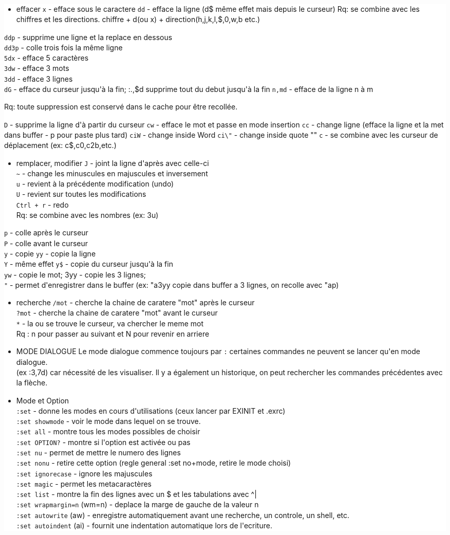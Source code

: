   * effacer
`x`          - efface sous le caractere
`dd`         - efface la ligne (d$ même effet mais depuis le curseur) 
Rq: se combine avec les chiffres et les directions. chiffre + d(ou x) + direction(h,j,k,l,$,0,w,b etc.)

`ddp`        - supprime une ligne et la replace en dessous     
`dd3p`       - colle trois fois la même ligne       
`5dx`        - efface 5 caractères       
`3dw`        - efface 3 mots       
`3dd`        - efface 3 lignes    
`dG`         - efface du curseur jusqu'à la fin; :.,$d supprime tout du debut jusqu'à la fin
`n,md`       - efface de la ligne n à m

Rq: toute suppression est conservé dans le cache pour être recollée.

`D`          - supprime la ligne d'à partir du curseur 
`cw`         - efface le mot et passe en mode insertion
`cc`         - change ligne (efface la ligne et la met dans buffer - p pour paste plus tard) 
`ciW`        - change inside Word 
`ci\"`       - change inside quote "" 
`c`          - se combine avec les curseur de déplacement (ex: c$,c0,c2b,etc.)

  * remplacer, modifier
`J`          - joint la ligne d'après avec celle-ci    
`~`          - change les minuscules en majuscules et inversement   
`u`          - revient à la précédente modification (undo)   
`U`          - revient sur toutes les modifications  
`Ctrl + r`   - redo   
Rq: se combine avec les nombres (ex: 3u) 

`p`         - colle après le curseur   
`P`         - colle avant le curseur  
`y`         - copie 
`yy`        - copie la ligne  
`Y`         - même effet 
`y$`        - copie du curseur jusqu'à la fin    
`yw`        - copie le mot; 3yy - copie les 3 lignes;     
`"`         - permet d'enregistrer dans le buffer (ex: "a3yy copie dans buffer a 3 lignes, on recolle avec "ap)   

  * recherche
`/mot`      - cherche la chaine de caratere "mot" après le curseur    
`?mot`      - cherche la chaine de caratere "mot" avant le curseur   
`*`         - la ou se trouve le curseur, va chercher le meme mot   
Rq : n pour passer au suivant et N pour revenir en arriere    


* MODE DIALOGUE
Le mode dialogue commence toujours par `:` certaines commandes ne peuvent se lancer qu'en mode dialogue.   
(ex :3,7d) car nécessité de les visualiser. Il y a également un historique, on peut rechercher les commandes précédentes avec la flèche.   
	
* Mode et Option  
`:set`            - donne les modes en cours d'utilisations (ceux lancer par EXINIT et .exrc)   
`:set showmode`   - voir le mode dans lequel on se trouve.    
`:set all`        - montre tous les modes possibles de choisir   
`:set OPTION?`    - montre si l'option est activée ou pas   
`:set nu`         - permet de mettre le numero des lignes   
`:set nonu`       - retire cette option (regle general :set no+mode, retire le mode choisi)    
`:set ignorecase` - ignore les majuscules   
`:set magic`      - permet les metacaractères   
`:set list`       - montre la fin des lignes avec un $ et les tabulations avec ^|  
`:set wrapmargin=n`  (wm=n) - deplace la marge de gauche de la valeur n   
`:set autowrite`     (aw)   - enregistre automatiquement avant une recherche, un controle, un shell, etc.  
`:set autoindent`    (ai)   - fournit une indentation automatique lors de l'ecriture.   